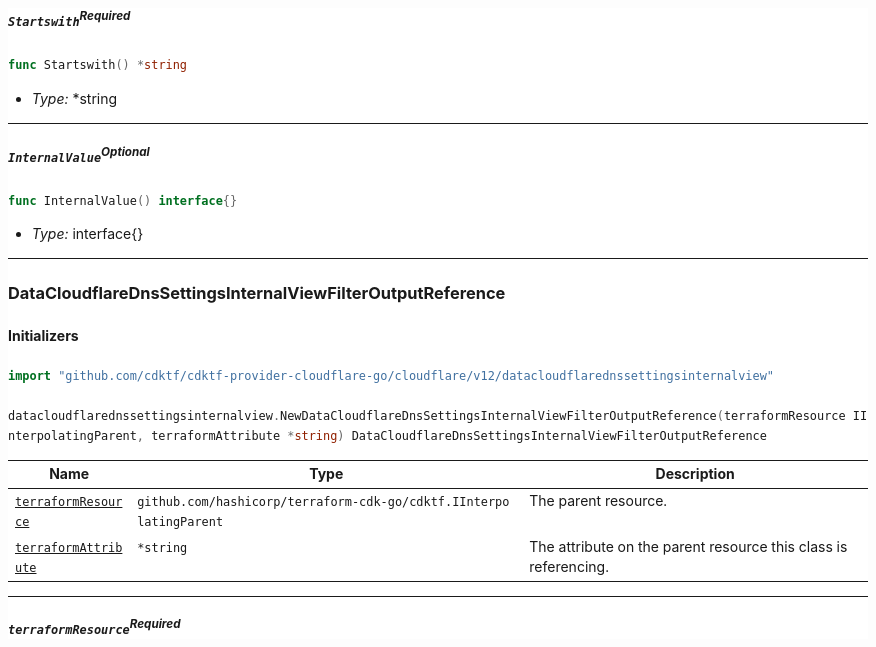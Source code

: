 ##### `Startswith`<sup>Required</sup> <a name="Startswith" id="@cdktf/provider-cloudflare.dataCloudflareDnsSettingsInternalView.DataCloudflareDnsSettingsInternalViewFilterNameOutputReference.property.startswith"></a>

```go
func Startswith() *string
```

- *Type:* *string

---

##### `InternalValue`<sup>Optional</sup> <a name="InternalValue" id="@cdktf/provider-cloudflare.dataCloudflareDnsSettingsInternalView.DataCloudflareDnsSettingsInternalViewFilterNameOutputReference.property.internalValue"></a>

```go
func InternalValue() interface{}
```

- *Type:* interface{}

---


### DataCloudflareDnsSettingsInternalViewFilterOutputReference <a name="DataCloudflareDnsSettingsInternalViewFilterOutputReference" id="@cdktf/provider-cloudflare.dataCloudflareDnsSettingsInternalView.DataCloudflareDnsSettingsInternalViewFilterOutputReference"></a>

#### Initializers <a name="Initializers" id="@cdktf/provider-cloudflare.dataCloudflareDnsSettingsInternalView.DataCloudflareDnsSettingsInternalViewFilterOutputReference.Initializer"></a>

```go
import "github.com/cdktf/cdktf-provider-cloudflare-go/cloudflare/v12/datacloudflarednssettingsinternalview"

datacloudflarednssettingsinternalview.NewDataCloudflareDnsSettingsInternalViewFilterOutputReference(terraformResource IInterpolatingParent, terraformAttribute *string) DataCloudflareDnsSettingsInternalViewFilterOutputReference
```

| **Name** | **Type** | **Description** |
| --- | --- | --- |
| <code><a href="#@cdktf/provider-cloudflare.dataCloudflareDnsSettingsInternalView.DataCloudflareDnsSettingsInternalViewFilterOutputReference.Initializer.parameter.terraformResource">terraformResource</a></code> | <code>github.com/hashicorp/terraform-cdk-go/cdktf.IInterpolatingParent</code> | The parent resource. |
| <code><a href="#@cdktf/provider-cloudflare.dataCloudflareDnsSettingsInternalView.DataCloudflareDnsSettingsInternalViewFilterOutputReference.Initializer.parameter.terraformAttribute">terraformAttribute</a></code> | <code>*string</code> | The attribute on the parent resource this class is referencing. |

---

##### `terraformResource`<sup>Required</sup> <a name="terraformResource" id="@cdktf/provider-cloudflare.dataCloudflareDnsSettingsInternalView.DataCloudflareDnsSettingsInternalViewFilterOutputReference.Initializer.parameter.terraformResource"></a>
